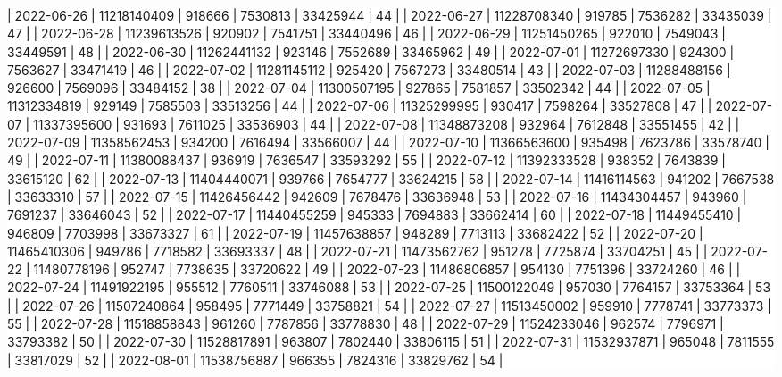 | 2022-06-26 | 11218140409 | 918666 | 7530813 | 33425944 | 44 |
| 2022-06-27 | 11228708340 | 919785 | 7536282 | 33435039 | 47 |
| 2022-06-28 | 11239613526 | 920902 | 7541751 | 33440496 | 46 |
| 2022-06-29 | 11251450265 | 922010 | 7549043 | 33449591 | 48 |
| 2022-06-30 | 11262441132 | 923146 | 7552689 | 33465962 | 49 |
| 2022-07-01 | 11272697330 | 924300 | 7563627 | 33471419 | 46 |
| 2022-07-02 | 11281145112 | 925420 | 7567273 | 33480514 | 43 |
| 2022-07-03 | 11288488156 | 926600 | 7569096 | 33484152 | 38 |
| 2022-07-04 | 11300507195 | 927865 | 7581857 | 33502342 | 44 |
| 2022-07-05 | 11312334819 | 929149 | 7585503 | 33513256 | 44 |
| 2022-07-06 | 11325299995 | 930417 | 7598264 | 33527808 | 47 |
| 2022-07-07 | 11337395600 | 931693 | 7611025 | 33536903 | 44 |
| 2022-07-08 | 11348873208 | 932964 | 7612848 | 33551455 | 42 |
| 2022-07-09 | 11358562453 | 934200 | 7616494 | 33566007 | 44 |
| 2022-07-10 | 11366563600 | 935498 | 7623786 | 33578740 | 49 |
| 2022-07-11 | 11380088437 | 936919 | 7636547 | 33593292 | 55 |
| 2022-07-12 | 11392333528 | 938352 | 7643839 | 33615120 | 62 |
| 2022-07-13 | 11404440071 | 939766 | 7654777 | 33624215 | 58 |
| 2022-07-14 | 11416114563 | 941202 | 7667538 | 33633310 | 57 |
| 2022-07-15 | 11426456442 | 942609 | 7678476 | 33636948 | 53 |
| 2022-07-16 | 11434304457 | 943960 | 7691237 | 33646043 | 52 |
| 2022-07-17 | 11440455259 | 945333 | 7694883 | 33662414 | 60 |
| 2022-07-18 | 11449455410 | 946809 | 7703998 | 33673327 | 61 |
| 2022-07-19 | 11457638857 | 948289 | 7713113 | 33682422 | 52 |
| 2022-07-20 | 11465410306 | 949786 | 7718582 | 33693337 | 48 |
| 2022-07-21 | 11473562762 | 951278 | 7725874 | 33704251 | 45 |
| 2022-07-22 | 11480778196 | 952747 | 7738635 | 33720622 | 49 |
| 2022-07-23 | 11486806857 | 954130 | 7751396 | 33724260 | 46 |
| 2022-07-24 | 11491922195 | 955512 | 7760511 | 33746088 | 53 |
| 2022-07-25 | 11500122049 | 957030 | 7764157 | 33753364 | 53 |
| 2022-07-26 | 11507240864 | 958495 | 7771449 | 33758821 | 54 |
| 2022-07-27 | 11513450002 | 959910 | 7778741 | 33773373 | 55 |
| 2022-07-28 | 11518858843 | 961260 | 7787856 | 33778830 | 48 |
| 2022-07-29 | 11524233046 | 962574 | 7796971 | 33793382 | 50 |
| 2022-07-30 | 11528817891 | 963807 | 7802440 | 33806115 | 51 |
| 2022-07-31 | 11532937871 | 965048 | 7811555 | 33817029 | 52 |
| 2022-08-01 | 11538756887 | 966355 | 7824316 | 33829762 | 54 |